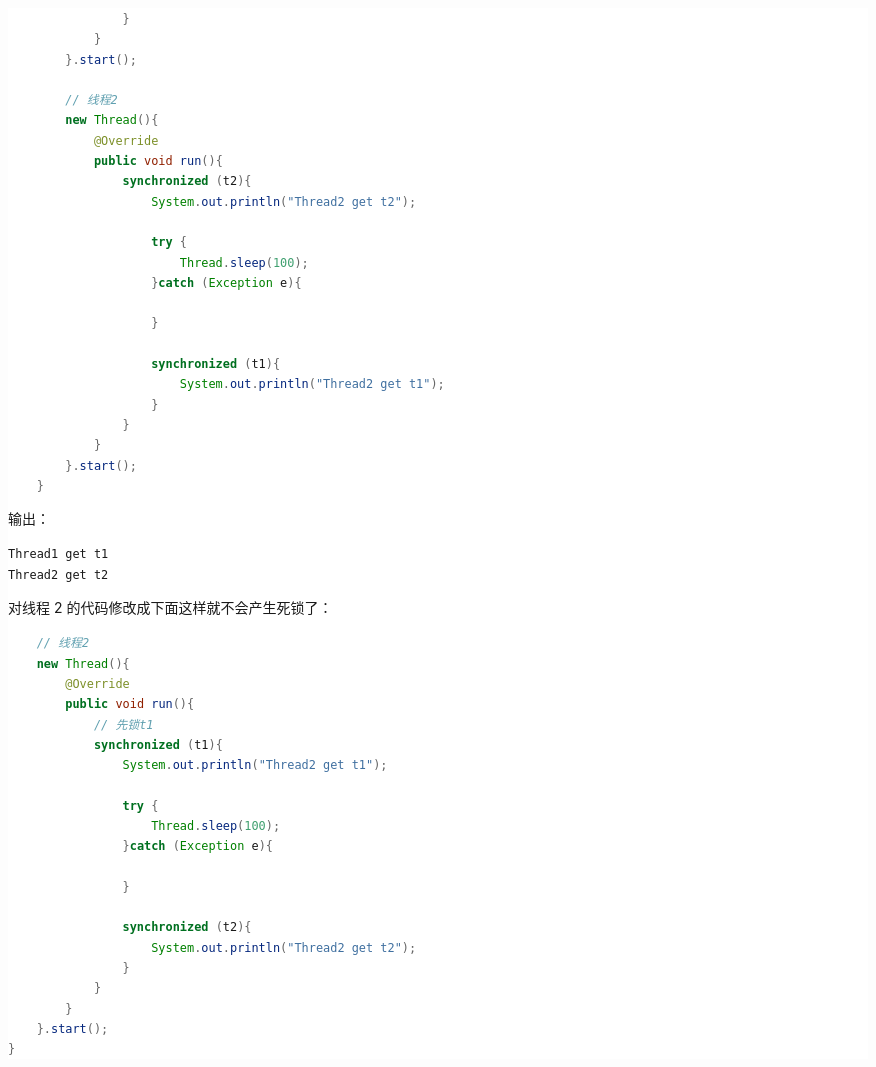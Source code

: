 ```java
                }
            }
        }.start();
        
 		// 线程2
        new Thread(){
            @Override
            public void run(){
                synchronized (t2){
                    System.out.println("Thread2 get t2");
 
                    try {
                        Thread.sleep(100);
                    }catch (Exception e){
 
                    }
 
                    synchronized (t1){
                        System.out.println("Thread2 get t1");
                    }
                }
            }
        }.start();
    }
```

输出：

```
Thread1 get t1
Thread2 get t2
```

对线程 2 的代码修改成下面这样就不会产生死锁了：

```java
	// 线程2
    new Thread(){
        @Override
        public void run(){
            // 先锁t1
            synchronized (t1){
                System.out.println("Thread2 get t1");
 
                try {
                    Thread.sleep(100);
                }catch (Exception e){
 
                }
 
                synchronized (t2){
                    System.out.println("Thread2 get t2");
                }
            }
        }
    }.start();
}
```
